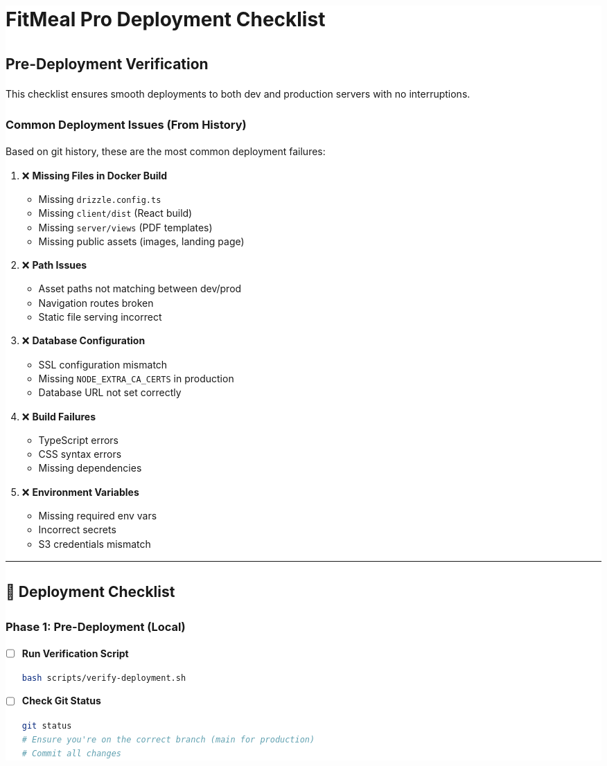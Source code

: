 # FitMeal Pro Deployment Checklist

## Pre-Deployment Verification

This checklist ensures smooth deployments to both dev and production servers with no interruptions.

### Common Deployment Issues (From History)

Based on git history, these are the most common deployment failures:

1. ❌ **Missing Files in Docker Build**
   - Missing `drizzle.config.ts`
   - Missing `client/dist` (React build)
   - Missing `server/views` (PDF templates)
   - Missing public assets (images, landing page)

2. ❌ **Path Issues**
   - Asset paths not matching between dev/prod
   - Navigation routes broken
   - Static file serving incorrect

3. ❌ **Database Configuration**
   - SSL configuration mismatch
   - Missing `NODE_EXTRA_CA_CERTS` in production
   - Database URL not set correctly

4. ❌ **Build Failures**
   - TypeScript errors
   - CSS syntax errors
   - Missing dependencies

5. ❌ **Environment Variables**
   - Missing required env vars
   - Incorrect secrets
   - S3 credentials mismatch

---

## 🚀 Deployment Checklist

### Phase 1: Pre-Deployment (Local)

- [ ] **Run Verification Script**
  ```bash
  bash scripts/verify-deployment.sh
  ```

- [ ] **Check Git Status**
  ```bash
  git status
  # Ensure you're on the correct branch (main for production)
  # Commit all changes
  ```

